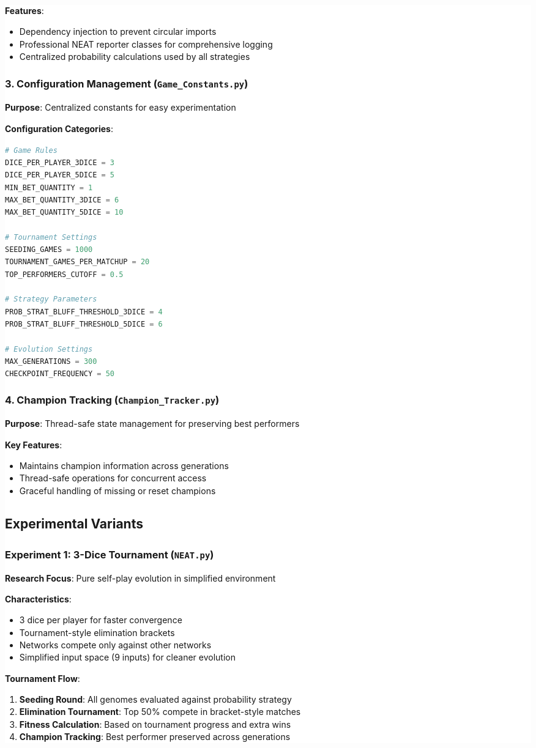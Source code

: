 **Features**:
- Dependency injection to prevent circular imports
- Professional NEAT reporter classes for comprehensive logging
- Centralized probability calculations used by all strategies

### 3. Configuration Management (`Game_Constants.py`)
**Purpose**: Centralized constants for easy experimentation

**Configuration Categories**:
```python
# Game Rules
DICE_PER_PLAYER_3DICE = 3
DICE_PER_PLAYER_5DICE = 5
MIN_BET_QUANTITY = 1
MAX_BET_QUANTITY_3DICE = 6
MAX_BET_QUANTITY_5DICE = 10

# Tournament Settings
SEEDING_GAMES = 1000
TOURNAMENT_GAMES_PER_MATCHUP = 20
TOP_PERFORMERS_CUTOFF = 0.5

# Strategy Parameters
PROB_STRAT_BLUFF_THRESHOLD_3DICE = 4
PROB_STRAT_BLUFF_THRESHOLD_5DICE = 6

# Evolution Settings
MAX_GENERATIONS = 300
CHECKPOINT_FREQUENCY = 50
```

### 4. Champion Tracking (`Champion_Tracker.py`)
**Purpose**: Thread-safe state management for preserving best performers

**Key Features**:
- Maintains champion information across generations
- Thread-safe operations for concurrent access
- Graceful handling of missing or reset champions

## Experimental Variants

### Experiment 1: 3-Dice Tournament (`NEAT.py`)
**Research Focus**: Pure self-play evolution in simplified environment

**Characteristics**:
- 3 dice per player for faster convergence
- Tournament-style elimination brackets
- Networks compete only against other networks
- Simplified input space (9 inputs) for cleaner evolution

**Tournament Flow**:
1. **Seeding Round**: All genomes evaluated against probability strategy
2. **Elimination Tournament**: Top 50% compete in bracket-style matches  
3. **Fitness Calculation**: Based on tournament progress and extra wins
4. **Champion Tracking**: Best performer preserved across generations
